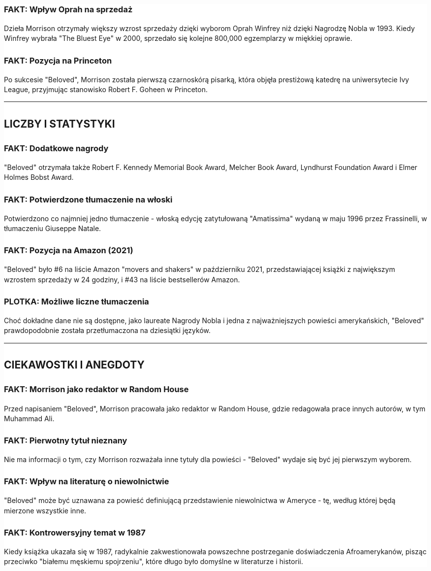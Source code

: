 ### **FAKT**: Wpływ Oprah na sprzedaż
Dzieła Morrison otrzymały większy wzrost sprzedaży dzięki wyborom Oprah Winfrey niż dzięki Nagrodzę Nobla w 1993. Kiedy Winfrey wybrała "The Bluest Eye" w 2000, sprzedało się kolejne 800,000 egzemplarzy w miękkiej oprawie.

### **FAKT**: Pozycja na Princeton
Po sukcesie "Beloved", Morrison została pierwszą czarnoskórą pisarką, która objęła prestiżową katedrę na uniwersytecie Ivy League, przyjmując stanowisko Robert F. Goheen w Princeton.

---

## LICZBY I STATYSTYKI

### **FAKT**: Dodatkowe nagrody
"Beloved" otrzymała także Robert F. Kennedy Memorial Book Award, Melcher Book Award, Lyndhurst Foundation Award i Elmer Holmes Bobst Award.

### **FAKT**: Potwierdzone tłumaczenie na włoski
Potwierdzono co najmniej jedno tłumaczenie - włoską edycję zatytułowaną "Amatissima" wydaną w maju 1996 przez Frassinelli, w tłumaczeniu Giuseppe Natale.

### **FAKT**: Pozycja na Amazon (2021)
"Beloved" było #6 na liście Amazon "movers and shakers" w październiku 2021, przedstawiającej książki z największym wzrostem sprzedaży w 24 godziny, i #43 na liście bestsellerów Amazon.

### **PLOTKA**: Możliwe liczne tłumaczenia
Choć dokładne dane nie są dostępne, jako laureate Nagrody Nobla i jedna z najważniejszych powieści amerykańskich, "Beloved" prawdopodobnie została przetłumaczona na dziesiątki języków.

---

## CIEKAWOSTKI I ANEGDOTY

### **FAKT**: Morrison jako redaktor w Random House
Przed napisaniem "Beloved", Morrison pracowała jako redaktor w Random House, gdzie redagowała prace innych autorów, w tym Muhammad Ali.

### **FAKT**: Pierwotny tytuł nieznany
Nie ma informacji o tym, czy Morrison rozważała inne tytuły dla powieści - "Beloved" wydaje się być jej pierwszym wyborem.

### **FAKT**: Wpływ na literaturę o niewolnictwie
"Beloved" może być uznawana za powieść definiującą przedstawienie niewolnictwa w Ameryce - tę, według której będą mierzone wszystkie inne.

### **FAKT**: Kontrowersyjny temat w 1987
Kiedy książka ukazała się w 1987, radykalnie zakwestionowała powszechne postrzeganie doświadczenia Afroamerykanów, pisząc przeciwko "białemu męskiemu spojrzeniu", które długo było domyślne w literaturze i historii.
